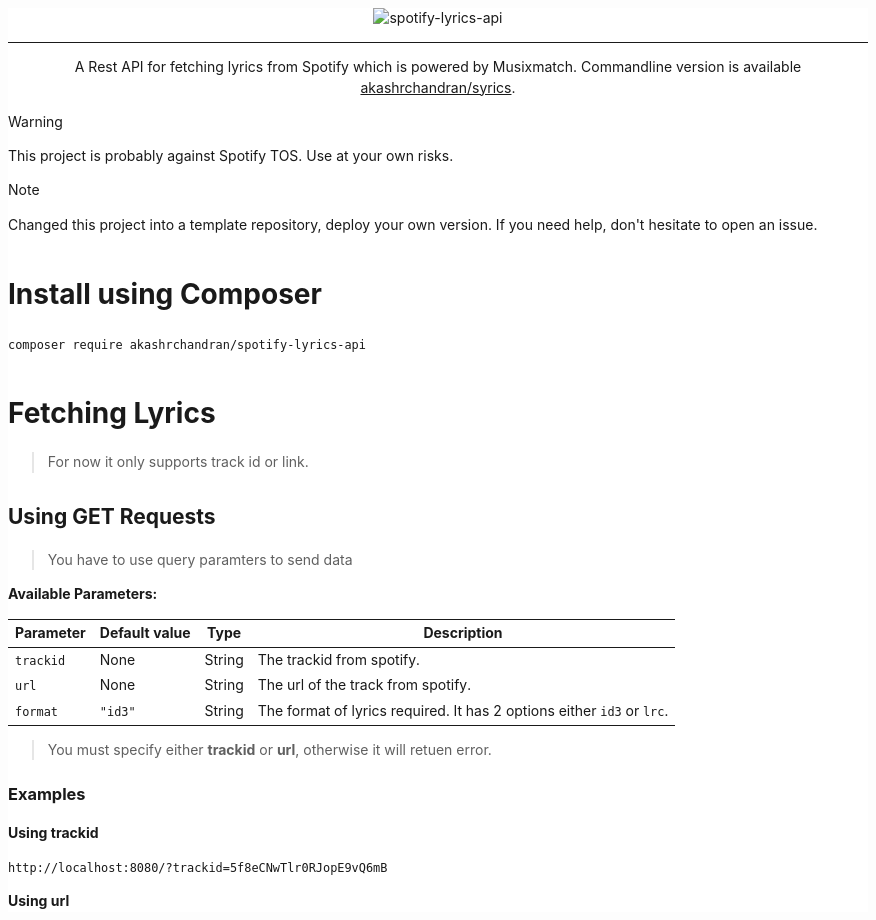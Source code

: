 
<div align="center">
 
![spotify-lyrics-api](https://github.com/akashrchandran/spotify-lyrics-api/assets/78685510/12000a6d-ee53-41c4-9c69-98bc2559c5ed)

</div>

---
 
<div align="center">

A Rest API for fetching lyrics from Spotify which is powered by Musixmatch. Commandline version is available [akashrchandran/syrics](https://github.com/akashrchandran/syrics).
 
</div>

> [!WARNING]
> This project is probably against Spotify TOS. Use at your own risks.
 
> [!NOTE]
> Changed this project into a template repository, deploy your own version. If you need help, don't hesitate to open an issue.
 # Install using Composer
```
composer require akashrchandran/spotify-lyrics-api
```
# Fetching Lyrics


> For now it only supports track id or link.


## Using GET Requests
> You have to use query paramters to send data

__Available Parameters:__

| Parameter      | Default value                                               | Type             | Description                                                                                                                                    |
| -------------- | ----------------------------------------------------------- | ---------------- | ---------------------------------------------------------------------------------------------------------------------------------------------- |
| `trackid `       | None                                             | String           | The trackid from spotify.                                                                                            |
| `url`       | None                                              | String           | The url of the track from spotify.                                                                                            |
| `format`        | `"id3"`                                                  | String           | The format of lyrics required. It has 2 options either `id3` or `lrc`. |

> You must specify either __trackid__ or __url__, otherwise it will retuen error.

### Examples

__Using trackid__

```
http://localhost:8080/?trackid=5f8eCNwTlr0RJopE9vQ6mB
```
__Using url__
